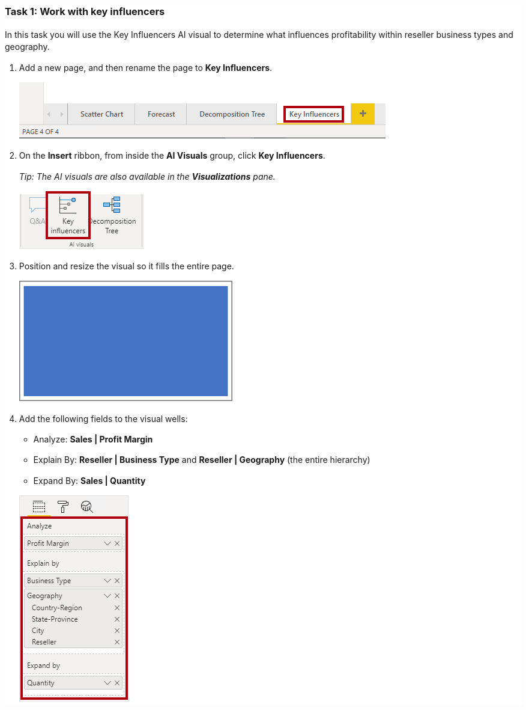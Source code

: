 ### **Task 1: Work with key influencers**

In this task you will use the Key Influencers AI visual to determine what influences profitability within reseller business types and geography.

1. Add a new page, and then rename the page to **Key Influencers**.

	![Picture 64](Linked_image_Files/10-perform-data-analysis-in-power-bi-desktop_image39.png)

2. On the **Insert** ribbon, from inside the **AI Visuals** group, click **Key Influencers**.

	*Tip: The AI visuals are also available in the **Visualizations** pane.*

	![Picture 71](Linked_image_Files/10-perform-data-analysis-in-power-bi-desktop_image40.png)

3. Position and resize the visual so it fills the entire page.

	![Picture 72](Linked_image_Files/10-perform-data-analysis-in-power-bi-desktop_image41.png)

4. Add the following fields to the visual wells:

	- Analyze: **Sales | Profit Margin**

	- Explain By: **Reseller | Business Type** and **Reseller | Geography** (the entire hierarchy)

	- Expand By: **Sales | Quantity**

	![Picture 3](Linked_image_Files/10-perform-data-analysis-in-power-bi-desktop_image42.png)
